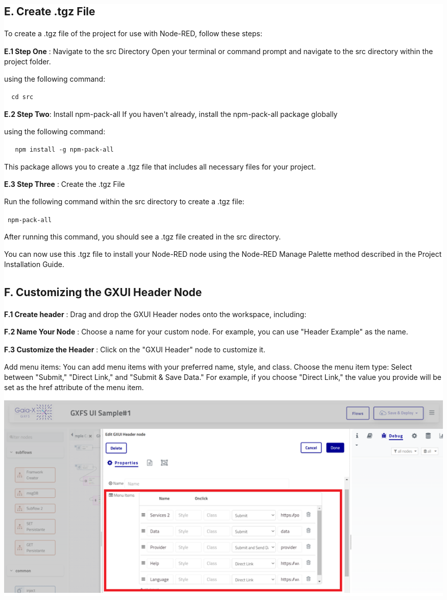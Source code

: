 ## E. Create .tgz File

To create a .tgz file of the project for use with Node-RED, follow these steps:

**E.1 Step One** : Navigate to the src Directory
Open your terminal or command prompt and navigate to the src directory within the project folder.

using the following command:

      cd src

**E.2 Step Two**: Install npm-pack-all
If you haven't already, install the npm-pack-all package globally 

using the following command:

       npm install -g npm-pack-all

This package allows you to create a .tgz file that includes all necessary files for your project.

**E.3 Step Three** : Create the .tgz File

Run the following command within the src directory to create a .tgz file:

     npm-pack-all

After running this command, you should see a .tgz file created in the src directory.

You can now use this .tgz file to install your Node-RED node using the Node-RED Manage Palette method described in the Project Installation Guide.


## F. Customizing the GXUI Header Node

**F.1 Create header** :
Drag and drop the GXUI Header nodes onto the workspace, including:

**F.2 Name Your Node** :
Choose a name for your custom node. For example, you can use "Header Example" as the name.

**F.3 Customize the Header** :
Click on the "GXUI Header" node to customize it.

   Add menu items: You can add menu items with your preferred name, style, and class.
   Choose the menu item type: Select between "Submit," "Direct Link," and "Submit & Save Data." For example, if you choose "Direct Link," the value you provide will be set as the href attribute of the menu item.

![Header Menu Items](./images/headerMenuItem.png)
